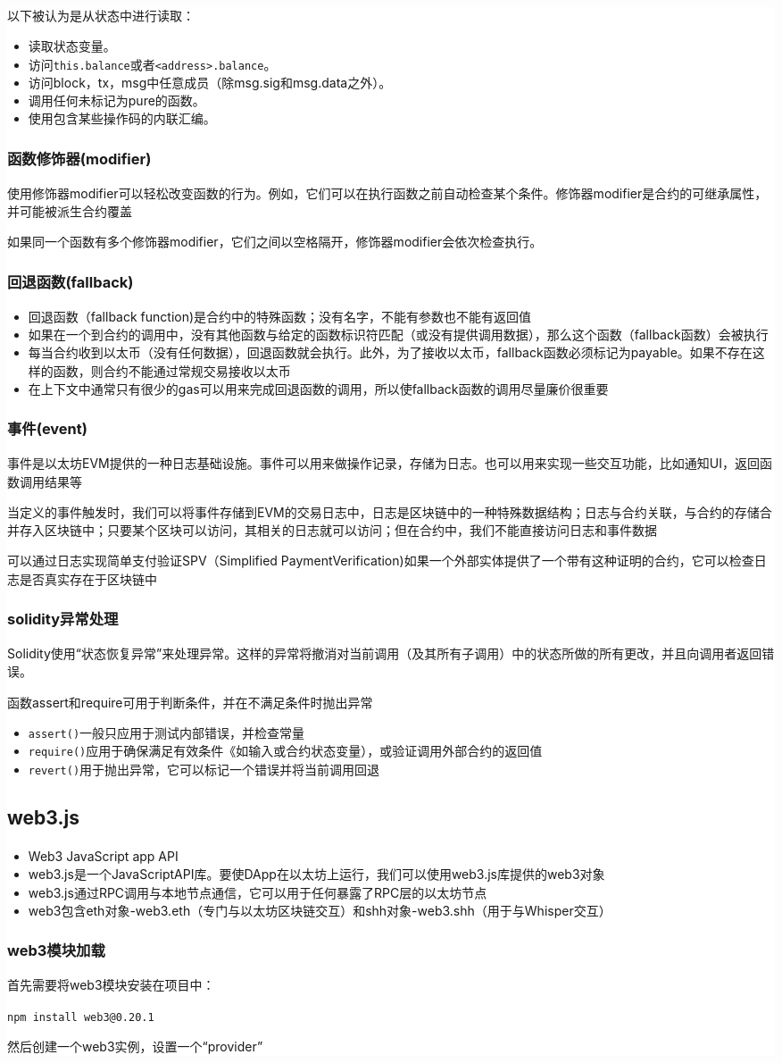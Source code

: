 以下被认为是从状态中进行读取：
- 读取状态变量。
- 访问`this.balance`或者`<address>.balance`。
- 访问block，tx，msg中任意成员（除msg.sig和msg.data之外）。
- 调用任何未标记为pure的函数。
- 使用包含某些操作码的内联汇编。

### 函数修饰器(modifier)

使用修饰器modifier可以轻松改变函数的行为。例如，它们可以在执行函数之前自动检查某个条件。修饰器modifier是合约的可继承属性，并可能被派生合约覆盖

如果同一个函数有多个修饰器modifier，它们之间以空格隔开，修饰器modifier会依次检查执行。

### 回退函数(fallback)

- 回退函数（fallback function)是合约中的特殊函数；没有名字，不能有参数也不能有返回值
- 如果在一个到合约的调用中，没有其他函数与给定的函数标识符匹配（或没有提供调用数据），那么这个函数（fallback函数）会被执行
- 每当合约收到以太币（没有任何数据），回退函数就会执行。此外，为了接收以太币，fallback函数必须标记为payable。如果不存在这样的函数，则合约不能通过常规交易接收以太币
- 在上下文中通常只有很少的gas可以用来完成回退函数的调用，所以使fallback函数的调用尽量廉价很重要

### 事件(event)

事件是以太坊EVM提供的一种日志基础设施。事件可以用来做操作记录，存储为日志。也可以用来实现一些交互功能，比如通知UI，返回函数调用结果等

当定义的事件触发时，我们可以将事件存储到EVM的交易日志中，日志是区块链中的一种特殊数据结构；日志与合约关联，与合约的存储合并存入区块链中；只要某个区块可以访问，其相关的日志就可以访问；但在合约中，我们不能直接访问日志和事件数据

可以通过日志实现简单支付验证SPV（Simplified PaymentVerification)如果一个外部实体提供了一个带有这种证明的合约，它可以检查日志是否真实存在于区块链中

### solidity异常处理

Solidity使用“状态恢复异常”来处理异常。这样的异常将撤消对当前调用（及其所有子调用）中的状态所做的所有更改，并且向调用者返回错误。

函数assert和require可用于判断条件，并在不满足条件时抛出异常

- `assert()`一般只应用于测试内部错误，并检查常量
- `require()`应用于确保满足有效条件《如输入或合约状态变量），或验证调用外部合约的返回值
- `revert()`用于抛出异常，它可以标记一个错误并将当前调用回退

## web3.js

- Web3 JavaScript app API
- web3.js是一个JavaScriptAPI库。要使DApp在以太坊上运行，我们可以使用web3.js库提供的web3对象
- web3.js通过RPC调用与本地节点通信，它可以用于任何暴露了RPC层的以太坊节点
- web3包含eth对象-web3.eth（专门与以太坊区块链交互）和shh对象-web3.shh（用于与Whisper交互）

### web3模块加载

首先需要将web3模块安装在项目中：

```
npm install web3@0.20.1 
```

然后创建一个web3实例，设置一个“provider”
